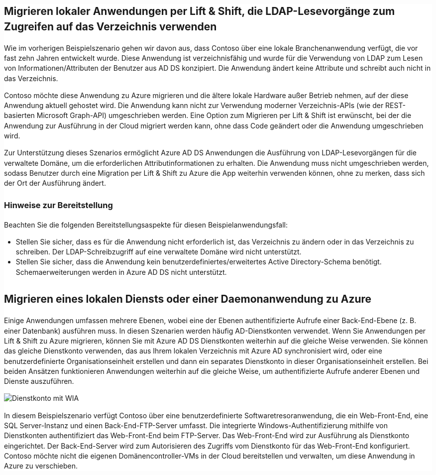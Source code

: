 ## <a name="lift-and-shift-on-premises-applications-that-use-ldap-read-to-access-the-directory"></a>Migrieren lokaler Anwendungen per Lift & Shift, die LDAP-Lesevorgänge zum Zugreifen auf das Verzeichnis verwenden

Wie im vorherigen Beispielszenario gehen wir davon aus, dass Contoso über eine lokale Branchenanwendung verfügt, die vor fast zehn Jahren entwickelt wurde. Diese Anwendung ist verzeichnisfähig und wurde für die Verwendung von LDAP zum Lesen von Informationen/Attributen der Benutzer aus AD DS konzipiert. Die Anwendung ändert keine Attribute und schreibt auch nicht in das Verzeichnis.

Contoso möchte diese Anwendung zu Azure migrieren und die ältere lokale Hardware außer Betrieb nehmen, auf der diese Anwendung aktuell gehostet wird. Die Anwendung kann nicht zur Verwendung moderner Verzeichnis-APIs (wie der REST-basierten Microsoft Graph-API) umgeschrieben werden. Eine Option zum Migrieren per Lift & Shift ist erwünscht, bei der die Anwendung zur Ausführung in der Cloud migriert werden kann, ohne dass Code geändert oder die Anwendung umgeschrieben wird.

Zur Unterstützung dieses Szenarios ermöglicht Azure AD DS Anwendungen die Ausführung von LDAP-Lesevorgängen für die verwaltete Domäne, um die erforderlichen Attributinformationen zu erhalten. Die Anwendung muss nicht umgeschrieben werden, sodass Benutzer durch eine Migration per Lift & Shift zu Azure die App weiterhin verwenden können, ohne zu merken, dass sich der Ort der Ausführung ändert.

### <a name="deployment-notes"></a>Hinweise zur Bereitstellung

Beachten Sie die folgenden Bereitstellungsaspekte für diesen Beispielanwendungsfall:

* Stellen Sie sicher, dass es für die Anwendung nicht erforderlich ist, das Verzeichnis zu ändern oder in das Verzeichnis zu schreiben. Der LDAP-Schreibzugriff auf eine verwaltete Domäne wird nicht unterstützt.
* Stellen Sie sicher, dass die Anwendung kein benutzerdefiniertes/erweitertes Active Directory-Schema benötigt. Schemaerweiterungen werden in Azure AD DS nicht unterstützt.

## <a name="migrate-an-on-premises-service-or-daemon-application-to-azure"></a>Migrieren eines lokalen Diensts oder einer Daemonanwendung zu Azure

Einige Anwendungen umfassen mehrere Ebenen, wobei eine der Ebenen authentifizierte Aufrufe einer Back-End-Ebene (z. B. einer Datenbank) ausführen muss. In diesen Szenarien werden häufig AD-Dienstkonten verwendet. Wenn Sie Anwendungen per Lift & Shift zu Azure migrieren, können Sie mit Azure AD DS Dienstkonten weiterhin auf die gleiche Weise verwenden. Sie können das gleiche Dienstkonto verwenden, das aus Ihrem lokalen Verzeichnis mit Azure AD synchronisiert wird, oder eine benutzerdefinierte Organisationseinheit erstellen und dann ein separates Dienstkonto in dieser Organisationseinheit erstellen. Bei beiden Ansätzen funktionieren Anwendungen weiterhin auf die gleiche Weise, um authentifizierte Aufrufe anderer Ebenen und Dienste auszuführen.

![Dienstkonto mit WIA](./media/active-directory-domain-services-scenarios/wia-service-account.png)

In diesem Beispielszenario verfügt Contoso über eine benutzerdefinierte Softwaretresoranwendung, die ein Web-Front-End, eine SQL Server-Instanz und einen Back-End-FTP-Server umfasst. Die integrierte Windows-Authentifizierung mithilfe von Dienstkonten authentifiziert das Web-Front-End beim FTP-Server. Das Web-Front-End wird zur Ausführung als Dienstkonto eingerichtet. Der Back-End-Server wird zum Autorisieren des Zugriffs vom Dienstkonto für das Web-Front-End konfiguriert. Contoso möchte nicht die eigenen Domänencontroller-VMs in der Cloud bereitstellen und verwalten, um diese Anwendung in Azure zu verschieben.
